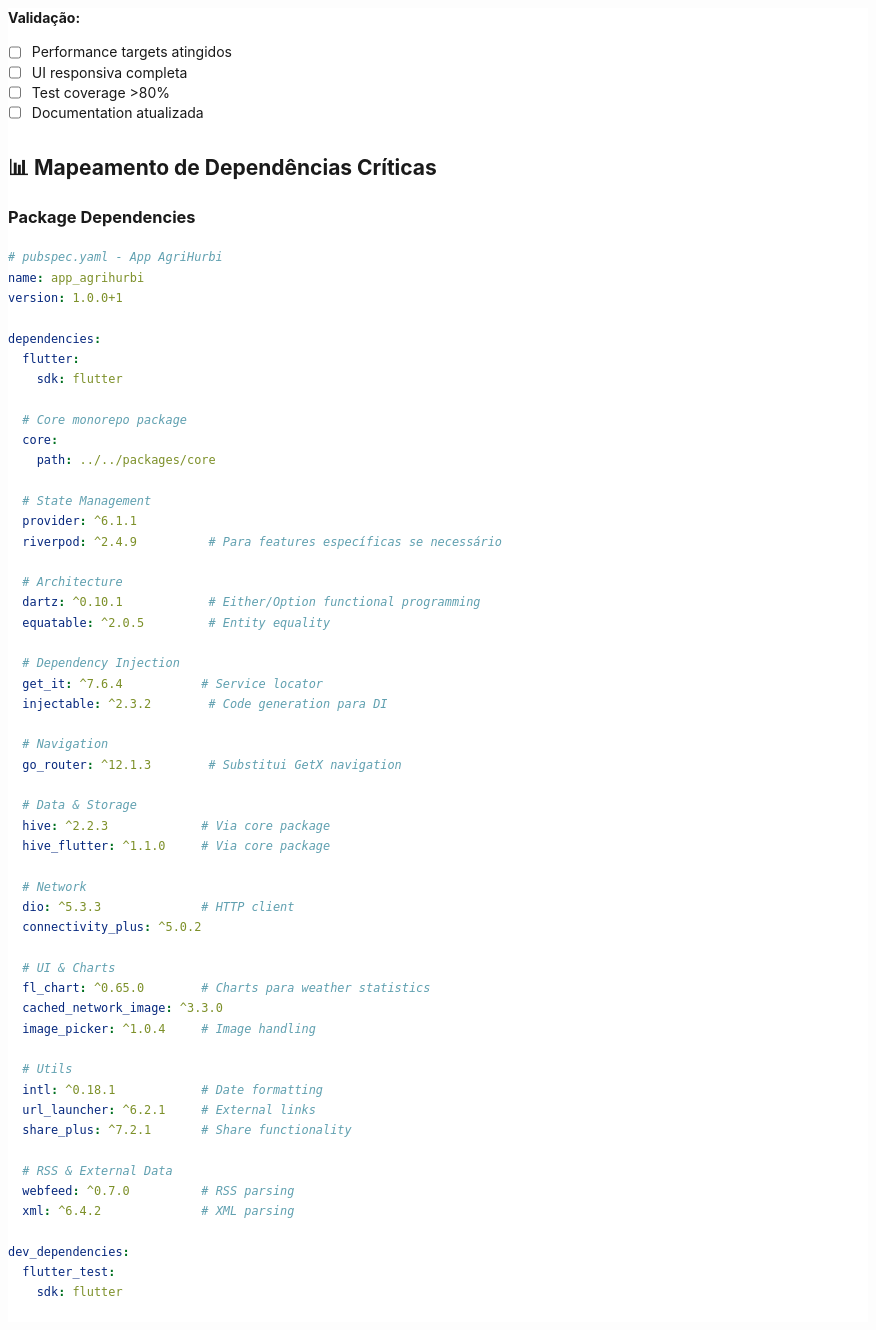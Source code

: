 **Validação:**
- [ ] Performance targets atingidos
- [ ] UI responsiva completa
- [ ] Test coverage >80%
- [ ] Documentation atualizada

## 📊 Mapeamento de Dependências Críticas

### Package Dependencies
```yaml
# pubspec.yaml - App AgriHurbi
name: app_agrihurbi
version: 1.0.0+1

dependencies:
  flutter:
    sdk: flutter
    
  # Core monorepo package
  core:
    path: ../../packages/core
    
  # State Management
  provider: ^6.1.1
  riverpod: ^2.4.9          # Para features específicas se necessário
  
  # Architecture
  dartz: ^0.10.1            # Either/Option functional programming
  equatable: ^2.0.5         # Entity equality
  
  # Dependency Injection  
  get_it: ^7.6.4           # Service locator
  injectable: ^2.3.2        # Code generation para DI
  
  # Navigation
  go_router: ^12.1.3        # Substitui GetX navigation
  
  # Data & Storage
  hive: ^2.2.3             # Via core package
  hive_flutter: ^1.1.0     # Via core package
  
  # Network
  dio: ^5.3.3              # HTTP client
  connectivity_plus: ^5.0.2
  
  # UI & Charts
  fl_chart: ^0.65.0        # Charts para weather statistics
  cached_network_image: ^3.3.0
  image_picker: ^1.0.4     # Image handling
  
  # Utils
  intl: ^0.18.1            # Date formatting
  url_launcher: ^6.2.1     # External links
  share_plus: ^7.2.1       # Share functionality
  
  # RSS & External Data
  webfeed: ^0.7.0          # RSS parsing
  xml: ^6.4.2              # XML parsing
  
dev_dependencies:
  flutter_test:
    sdk: flutter
    
```